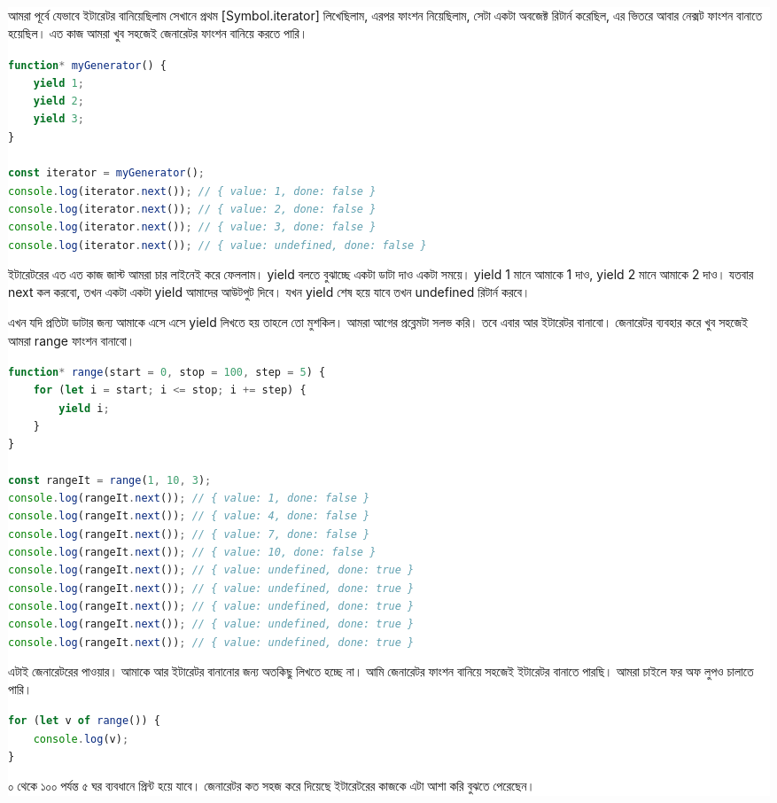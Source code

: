 আমরা পূর্বে যেভাবে ইটারেটর বানিয়েছিলাম সেখানে প্রথম [Symbol.iterator] লিখেছিলাম, এরপর ফাংশন নিয়েছিলাম, সেটা একটা অবজেক্ট রিটার্ন করেছিল, এর ভিতরে আবার নেক্সট ফাংশন বানাতে হয়েছিল। এত কাজ আমরা খুব সহজেই জেনারেটর ফাংশন বানিয়ে করতে পারি।

```js
function* myGenerator() {
	yield 1;
	yield 2;
	yield 3;
}

const iterator = myGenerator();
console.log(iterator.next()); // { value: 1, done: false }
console.log(iterator.next()); // { value: 2, done: false }
console.log(iterator.next()); // { value: 3, done: false }
console.log(iterator.next()); // { value: undefined, done: false }
```

ইটারেটরের এত এত কাজ জাস্ট আমরা চার লাইনেই করে ফেললাম। yield বলতে বুঝাচ্ছে একটা ডাটা দাও একটা সময়ে। yield 1 মানে আমাকে 1 দাও, yield 2 মানে আমাকে 2 দাও। যতবার next কল করবো, তখন একটা একটা yield আমাদের আউটপুট দিবে। যখন yield শেষ হয়ে যাবে তখন undefined রিটার্ন করবে।

এখন যদি প্রতিটা ডাটার জন্য আমাকে এসে এসে yield লিখতে হয় তাহলে তো মুশকিল। আমরা আগের প্রব্লেমটা সলভ করি। তবে এবার আর ইটারেটর বানাবো। জেনারেটর ব্যবহার করে খুব সহজেই আমরা range ফাংশন বানাবো।

```js
function* range(start = 0, stop = 100, step = 5) {
	for (let i = start; i <= stop; i += step) {
		yield i;
	}
}

const rangeIt = range(1, 10, 3);
console.log(rangeIt.next()); // { value: 1, done: false }
console.log(rangeIt.next()); // { value: 4, done: false }
console.log(rangeIt.next()); // { value: 7, done: false }
console.log(rangeIt.next()); // { value: 10, done: false }
console.log(rangeIt.next()); // { value: undefined, done: true }
console.log(rangeIt.next()); // { value: undefined, done: true }
console.log(rangeIt.next()); // { value: undefined, done: true }
console.log(rangeIt.next()); // { value: undefined, done: true }
console.log(rangeIt.next()); // { value: undefined, done: true }
```

এটাই জেনারেটরের পাওয়ার। আমাকে আর ইটারেটর বানানোর জন্য অতকিছু লিখতে হচ্ছে না। আমি জেনারেটর ফাংশন বানিয়ে সহজেই ইটারেটর বানাতে পারছি। আমরা চাইলে ফর অফ লুপও চালাতে পারি।

```js
for (let v of range()) {
	console.log(v);
}
```

০ থেকে ১০০ পর্যন্ত ৫ ঘর ব্যবধানে প্রিন্ট হয়ে যাবে। জেনারেটর কত সহজ করে দিয়েছে ইটারেটরের কাজকে এটা আশা করি বুঝতে পেরেছেন।
